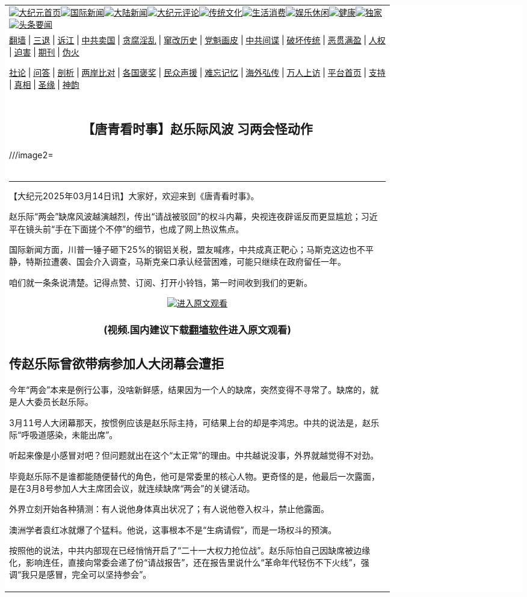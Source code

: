 <a name="1" id="1" target="_blank"></a><span id="1"></span>
<table align=center border="0"><tr><td colspan="2" VALIGN=TOP><a href="https://github.com/1992513/djy/blob/master/gb/nf1351518.md#1"><img src="https://raw.githubusercontent.com/1992513/www/master/t/djy/1.jpg" title="大纪元首页" alt="大纪元首页"></a><a href="https://github.com/1992513/djy/blob/master/gb/n24hr.md#1"><img src="https://raw.githubusercontent.com/1992513/www/master/t/djy/3.jpg" title="国际新闻" alt="国际新闻"></a><a href="https://github.com/1992513/djy/blob/master/gb/nsc413.md#1"><img src="https://raw.githubusercontent.com/1992513/www/master/t/djy/4.jpg" title="大陆新闻" alt="大陆新闻"></a><a href="https://github.com/1992513/djy/blob/master/gb/news392.md#1"><img src="https://raw.githubusercontent.com/1992513/www/master/t/djy/5.jpg" title="大纪元评论" alt="大纪元评论"></a><a href="https://github.com/1992513/djy/blob/master/gb/news2007.md#1"><img src="https://raw.githubusercontent.com/1992513/www/master/t/djy/6.jpg" title="传统文化" alt="传统文化"></a><a href="https://github.com/1992513/djy/blob/master/gb/news2008.md#1"><img src="https://raw.githubusercontent.com/1992513/www/master/t/djy/7.jpg" title="生活消费" alt="生活消费"></a><a href="https://github.com/1992513/djy/blob/master/gb/ncyule.md#1"><img src="https://raw.githubusercontent.com/1992513/www/master/t/djy/8.jpg" title="娱乐休闲" alt="娱乐休闲"></a><a href="https://github.com/1992513/djy/blob/master/gb/nsc1002.md#1"><img src="https://raw.githubusercontent.com/1992513/www/master/t/djy/9.jpg" title="健康" alt="健康"></a><a href="https://github.com/1992513/djy/blob/master/gb/nf6092.md#1"><img src="https://raw.githubusercontent.com/1992513/www/master/t/djy/10a.jpg" title="独家" alt="独家"></a><a href="https://github.com/1992513/djy/blob/master/gb/nf4514.md#1"><img src="https://raw.githubusercontent.com/1992513/www/master/t/djy/12a.jpg" title="头条要闻" alt="头条要闻"></a></td></tr>
<tr><td colspan="2" VALIGN=TOP><a target="_blank" href="https://github.com/1992513/www/blob/master/README.md?zsrh#1">翻墙</a> | <a target="_blank" href="https://github.com/1992513/djy/blob/master/gb/nf5657.md#1">三退</a> | <a target="_blank" href="https://github.com/1992513/djy/blob/master/gb/nf6124.md#1">诉江</a> | <a target="_blank" href="https://github.com/1992513/djy/blob/master/gb/nf1176117.md#1">中共卖国</a> | <a target="_blank" href="https://github.com/1992513/djy/blob/master/gb/nf5773.md#1">贪腐淫乱</a> | <a target="_blank" href="https://github.com/1992513/djy/blob/master/gb/nf1176115.md#1">窜改历史</a> | <a target="_blank" href="https://github.com/1992513/djy/blob/master/gb/nf1176107.md#1">党魁画皮</a> | <a target="_blank" href="https://github.com/1992513/djy/blob/master/gb/nf1320400.md#1">中共间谍</a> | <a target="_blank" href="https://github.com/1992513/djy/blob/master/gb/nf1176114.md#1">破坏传统</a> | <a target="_blank" href="https://github.com/1992513/ntdtv/blob/master/gb/prog447_1.md#1">恶贯满盈</a> | <a target="_blank" href="https://github.com/1992513/djy/blob/master/gb/ncid278.md#1">人权</a> | <a target="_blank" href="https://github.com/1992513/djy/blob/master/gb/nf1176111.md#1">迫害</a> | <a target="_blank" href="https://gitlab.com/szzdlab/mh-qikan/blob/master/README.md#1">期刊</a> | <a target="_blank" href="https://github.com/1992513/djy/blob/master/gb/nf5562.md#1">伪火</a></p><p><a target="_blank" href="https://github.com/1992513/djy/blob/master/gb/9p.md#1">社论</a> | <a target="_blank" href="https://github.com/1992513/djy/blob/master/gb/nf4378.md#1">问答</a> | <a target="_blank" href="https://github.com/1992513/djy/blob/master/gb/nf5792.md#1">剖析</a> | <a target="_blank" href="https://github.com/1992513/djy/blob/master/gb/nf5735.md#1">两岸比对</a> | <a target="_blank" href="https://github.com/1992513/djy/blob/master/gb/nf6119.md#1">各国褒奖</a> | <a target="_blank" href="https://github.com/1992513/djy/blob/master/gb/nf6120.md#1">民众声援</a> | <a target="_blank" href="https://github.com/1992513/djy/blob/master/gb/nf1188594.md#1">难忘记忆</a> | <a target="_blank" href="https://github.com/1992513/djy/blob/master/gb/nf3180.md#1">海外弘传</a> | <a target="_blank" href="https://github.com/1992513/djy/blob/master/gb/nf5410.md#1">万人上访</a> | <a target="_blank" href="https://github.com/1992513/www/blob/master/README.md?zsrh#1">平台首页</a> | <a target="_blank" href="https://github.com/1992513/djy/blob/master/gb/nf4386.md#1">支持</a> | <a target="_blank" href="https://github.com/1992513/djy/blob/master/gb/nf4389.md#1">真相</a> | <a target="_blank" href="https://github.com/1992513/djy/blob/master/gb/nf5790.md#1">圣缘</a> | <a target="_blank" href="https://github.com/1992513/djy/blob/master/gb/nf4786.md#1">神韵</a></td></tr>
<tr><td VALIGN=TOP width="626"><h2 align=center>【唐青看时事】赵乐际风波 习两会怪动作</h2>
///image2=
<h6></h6>
<hr>
	<p>【大纪元2025年03月14日讯】大家好，欢迎来到《唐青看时事》。</p>
<p>赵乐际“两会”缺席风波越演越烈，传出“请战被驳回”的权斗内幕，央视连夜辟谣反而更显尴尬；习近平在镜头前“手在下面搓个不停”的细节，也成了网上热议焦点。</p>
<p>国际新闻方面，川普一锤子砸下25%的钢铝关税，盟友喊疼，中共成真正靶心；马斯克这边也不平静，特斯拉遭袭、国会介入调查，马斯克亲口承认经营困难，可能只继续在政府留任一年。</p>
<p>咱们就一条条说清楚。记得点赞、订阅、打开小铃铛，第一时间收到我们的更新。</p>
</p>
<p><center><a title="YouTube video player" loading="lazy" data2-src=""></a><a href="https://d337p4rc38c0de.cloudfront.net/S4fKdZdZv"><img width="600" src="https://raw.githubusercontent.com/1992513/djy/master/gb/300/djtsp.jpg" title="进入原文观看"  alt="进入原文观看"></a><h3 align=center>(视频.国内建议下载<a href="https://github.com/1992513/www/blob/master/README.md#8">翻墙软件</a>进入原文观看)</h3><a src="https://www.youtube.com/embed/1foAUTTBXjE?si=lUGUV5trWGz5yOgN" width="640" b="360" frameborder="0" allowfullscreen="allowfullscreen" data-mce-fragment="1"></a></center>
<h2>传赵乐际曾欲带病参加人大闭幕会遭拒</h2>
<p>今年“两会”本来是例行公事，没啥新鲜感，结果因为一个人的缺席，突然变得不寻常了。缺席的，就是人大委员长赵乐际。</p>
<p>3月11号人大闭幕那天，按惯例应该是赵乐际主持，可结果上台的却是李鸿忠。中共的说法是，赵乐际“呼吸道感染，未能出席”。</p>
<p>听起来像是小感冒对吧？但问题就出在这个“太正常”的理由。中共越说没事，外界就越觉得不对劲。</p>
<p>毕竟赵乐际不是谁都能随便替代的角色，他可是常委里的核心人物。更奇怪的是，他最后一次露面，是在3月8号参加人大主席团会议，就连续缺席“两会”的关键活动。</p>
<p>外界立刻开始各种猜测：有人说他身体真出状况了；有人说他卷入权斗，禁止他露面。</p>
<p>澳洲学者袁红冰就爆了个猛料。他说，这事根本不是“生病请假”，而是一场权斗的预演。</p>
<p>按照他的说法，中共内部现在已经悄悄开启了“二十一大权力抢位战”。赵乐际怕自己因缺席被边缘化，影响连任，直接向常委会递了份“请战报告”，还在报告里说什么“革命年代轻伤不下火线”，强调“我只是感冒，完全可以坚持参会”。</p>